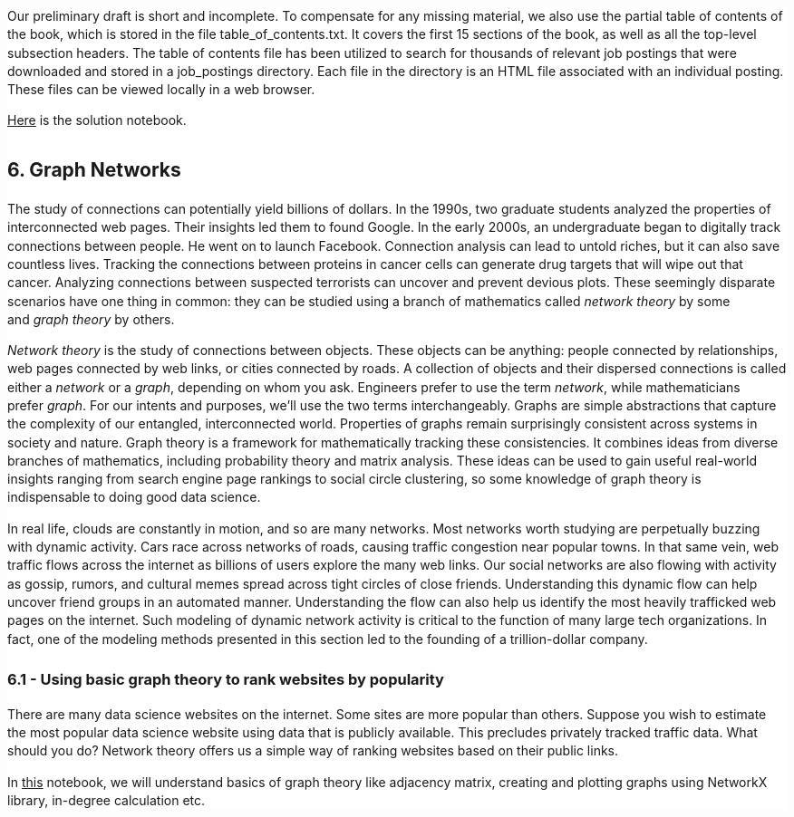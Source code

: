 Our preliminary draft is short and incomplete. To compensate for any missing material, we also use the partial table of contents of the book, which is stored in the file table_of_contents.txt. It covers the first 15 sections of the book, as well as all the top-level subsection headers. The table of contents file has been utilized to search for thousands of relevant job postings that were downloaded and stored in a job_postings directory. Each file in the directory is an HTML file associated with an individual posting. These files can be viewed locally in a web browser.

[Here](https://nbviewer.org/gist/sparsh-ai/d595527e0496c3466a3e34ef04c9b748) is the solution notebook.

## 6. Graph Networks

The study of connections can potentially yield billions of dollars. In the 1990s, two graduate students analyzed the properties of interconnected web pages. Their insights led them to found Google. In the early 2000s, an undergraduate began to digitally track connections between people. He went on to launch Facebook. Connection analysis can lead to untold riches, but it can also save countless lives. Tracking the connections between proteins in cancer cells can generate drug targets that will wipe out that cancer. Analyzing connections between suspected terrorists can uncover and prevent devious plots. These seemingly disparate scenarios have one thing in common: they can be studied using a branch of mathematics called *network theory* by some and *graph theory* by others.

*Network theory* is the study of connections between objects. These objects can be anything: people connected by relationships, web pages connected by web links, or cities connected by roads. A collection of objects and their dispersed connections is called either a *network* or a *graph*, depending on whom you ask. Engineers prefer to use the term *network*, while mathematicians prefer *graph*. For our intents and purposes, we’ll use the two terms interchangeably. Graphs are simple abstractions that capture the complexity of our entangled, interconnected world. Properties of graphs remain surprisingly consistent across systems in society and nature. Graph theory is a framework for mathematically tracking these consistencies. It combines ideas from diverse branches of mathematics, including probability theory and matrix analysis. These ideas can be used to gain useful real-world insights ranging from search engine page rankings to social circle clustering, so some knowledge of graph theory is indispensable to doing good data science.

In real life, clouds are constantly in motion, and so are many networks. Most networks worth studying are perpetually buzzing with dynamic activity. Cars race across networks of roads, causing traffic congestion near popular towns. In that same vein, web traffic flows across the internet as billions of users explore the many web links. Our social networks are also flowing with activity as gossip, rumors, and cultural memes spread across tight circles of close friends. Understanding this dynamic flow can help uncover friend groups in an automated manner. Understanding the flow can also help us identify the most heavily trafficked web pages on the internet. Such modeling of dynamic network activity is critical to the function of many large tech organizations. In fact, one of the modeling methods presented in this section led to the founding of a trillion-dollar company.

### 6.1 - Using basic graph theory to rank websites by popularity

There are many data science websites on the internet. Some sites are more popular than others. Suppose you wish to estimate the most popular data science website using data that is publicly available. This precludes privately tracked traffic data. What should you do? Network theory offers us a simple way of ranking websites based on their public links.

In [this](https://nbviewer.org/gist/sparsh-ai/326d2ad84d0965a4270048d64c5f4493) notebook, we will understand basics of graph theory like adjacency matrix, creating and plotting graphs using NetworkX library, in-degree calculation etc.
